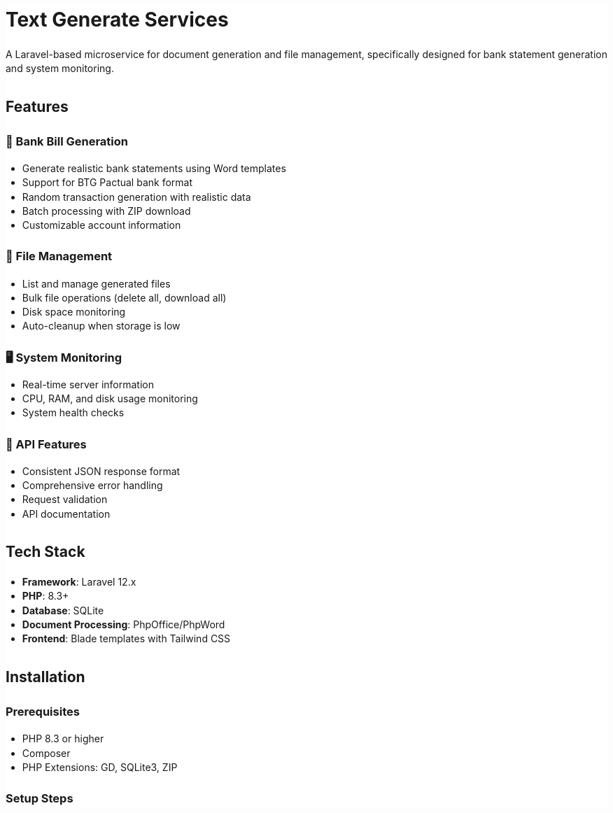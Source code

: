 # Text Generate Services

A Laravel-based microservice for document generation and file management, specifically designed for bank statement generation and system monitoring.

## Features

### 🏦 Bank Bill Generation
- Generate realistic bank statements using Word templates
- Support for BTG Pactual bank format
- Random transaction generation with realistic data
- Batch processing with ZIP download
- Customizable account information

### 📁 File Management
- List and manage generated files
- Bulk file operations (delete all, download all)
- Disk space monitoring
- Auto-cleanup when storage is low

### 🖥️ System Monitoring
- Real-time server information
- CPU, RAM, and disk usage monitoring
- System health checks

### 🔧 API Features
- Consistent JSON response format
- Comprehensive error handling
- Request validation
- API documentation

## Tech Stack

- **Framework**: Laravel 12.x
- **PHP**: 8.3+
- **Database**: SQLite
- **Document Processing**: PhpOffice/PhpWord
- **Frontend**: Blade templates with Tailwind CSS

## Installation

### Prerequisites
- PHP 8.3 or higher
- Composer
- PHP Extensions: GD, SQLite3, ZIP

### Setup Steps
